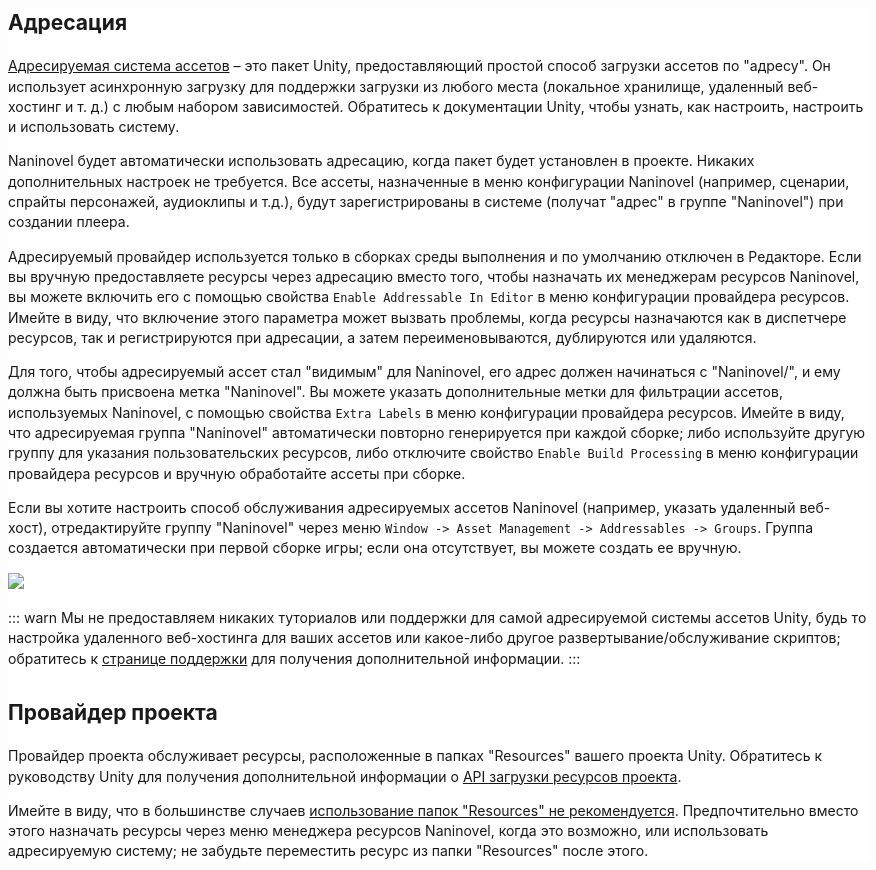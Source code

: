 ## Адресация 

[Адресируемая система ассетов](https://docs.unity3d.com/Packages/com.unity.addressables@latest) – это пакет Unity, предоставляющий простой способ загрузки ассетов по "адресу". Он использует асинхронную загрузку для поддержки загрузки из любого места (локальное хранилище, удаленный веб-хостинг и т. д.) с любым набором зависимостей. Обратитесь к документации Unity, чтобы узнать, как настроить, настроить и использовать систему.

Naninovel будет автоматически использовать адресацию, когда пакет будет установлен в проекте. Никаких дополнительных настроек не требуется. Все ассеты, назначенные в меню конфигурации Naninovel (например, сценарии, спрайты персонажей, аудиоклипы и т.д.), будут зарегистрированы в системе (получат "адрес" в группе "Naninovel") при создании плеера.

Адресируемый провайдер используется только в сборках среды выполнения и по умолчанию отключен в Редакторе. Если вы вручную предоставляете ресурсы через адресацию вместо того, чтобы назначать их менеджерам ресурсов Naninovel, вы можете включить его с помощью свойства `Enable Addressable In Editor` в меню конфигурации провайдера ресурсов. Имейте в виду, что включение этого параметра может вызвать проблемы, когда ресурсы назначаются как в диспетчере ресурсов, так и регистрируются при адресации, а затем переименовываются, дублируются или удаляются.

Для того, чтобы адресируемый ассет стал "видимым" для Naninovel, его адрес должен начинаться с "Naninovel/", и ему должна быть присвоена метка "Naninovel". Вы можете указать дополнительные метки для фильтрации ассетов, используемых Naninovel, с помощью свойства `Extra Labels` в меню конфигурации провайдера ресурсов. Имейте в виду, что адресируемая группа "Naninovel" автоматически повторно генерируется при каждой сборке; либо используйте другую группу для указания пользовательских ресурсов, либо отключите свойство `Enable Build Processing` в меню конфигурации провайдера ресурсов и вручную обработайте ассеты при сборке.

Если вы хотите настроить способ обслуживания адресируемых ассетов Naninovel (например, указать удаленный веб-хост), отредактируйте группу "Naninovel" через меню `Window -> Asset Management -> Addressables -> Groups`. Группа создается автоматически при первой сборке игры; если она отсутствует, вы можете создать ее вручную.

![](https://i.gyazo.com/c93fbd9e232ec94468c685c4d6003916.png)

::: warn
Мы не предоставляем никаких туториалов или поддержки для самой адресируемой системы ассетов Unity, будь то настройка удаленного веб-хостинга для ваших ассетов или какое-либо другое развертывание/обслуживание скриптов; обратитесь к [странице поддержки](/ru/support/#unity-support) для получения дополнительной информации.
:::

## Провайдер проекта

Провайдер проекта обслуживает ресурсы, расположенные в папках "Resources" вашего проекта Unity. Обратитесь к руководству Unity для получения дополнительной информации о [API загрузки ресурсов проекта](https://docs.unity3d.com/Manual/LoadingResourcesatRuntime).

Имейте в виду, что в большинстве случаев [использование папок "Resources" не рекомендуется](https://docs.unity3d.com/Manual/BestPracticeUnderstandingPerformanceInUnity6). Предпочтительно вместо этого назначать ресурсы через меню менеджера ресурсов Naninovel, когда это возможно, или использовать адресируемую систему; не забудьте переместить ресурс из папки "Resources" после этого.
